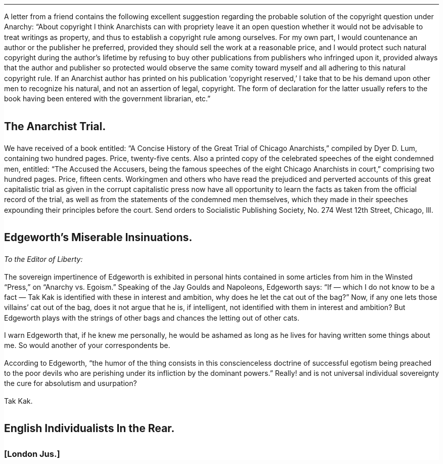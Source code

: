 ***

A letter from a friend contains the following excellent suggestion regarding the probable solution of the copyright question under Anarchy: “About copyright I think Anarchists can with propriety leave it an open question whether it would not be advisable to treat writings as property, and thus to establish a copyright rule among ourselves. For my own part, I would countenance an author or the publisher he preferred, provided they should sell the work at a reasonable price, and I would protect such natural copyright during the author’s lifetime by refusing to buy other publications from publishers who infringed upon it, provided always that the author and publisher so protected would observe the same comity toward myself and all adhering to this natural copyright rule. If an Anarchist author has printed on his publication ‘copyright reserved,’ I take that to be his demand upon other men to recognize his natural, and not an assertion of legal, copyright. The form of declaration for the latter usually refers to the book having been entered with the government librarian, etc.”

## The Anarchist Trial.

We have received of a book entitled: “A Concise History of the Great Trial of Chicago Anarchists,” compiled by Dyer D. Lum, containing two hundred pages. Price, twenty-five cents. Also a printed copy of the celebrated speeches of the eight condemned men, entitled: “The Accused the Accusers, being the famous speeches of the eight Chicago Anarchists in court,” comprising two hundred pages. Price, fifteen cents. Workingmen and others who have read the prejudiced and perverted accounts of this great capitalistic trial as given in the corrupt capitalistic press now have all opportunity to learn the facts as taken from the official record of the trial, as well as from the statements of the condemned men themselves, which they made in their speeches expounding their principles before the court. Send orders to Socialistic Publishing Society, No. 274 West 12th Street, Chicago, Ill.

## Edgeworth’s Miserable Insinuations.

*To the Editor of Liberty:*

The sovereign impertinence of Edgeworth is exhibited in personal hints contained in some articles from him in the Winsted “Press,” on “Anarchy vs. Egoism.” Speaking of the Jay Goulds and Napoleons, Edgeworth says: “If — which I do not know to be a fact — Tak Kak is identified with these in interest and ambition, why does he let the cat out of the bag?” Now, if any one lets those villains’ cat out of the bag, does it not argue that he is, if intelligent, not identified with them in interest and ambition? But Edgeworth plays with the strings of other bags and chances the letting out of other cats.

I warn Edgeworth that, if he knew me personally, he would be ashamed as long as he lives for having written some things about me. So would another of your correspondents be.

According to Edgeworth, “the humor of the thing consists in this conscienceless doctrine of successful egotism being preached to the poor devils who are perishing under its infliction by the dominant powers.” Really! and is not universal individual sovereignty the cure for absolutism and usurpation?

Tak Kak.

## English Individualists In the Rear.

### [London Jus.]
